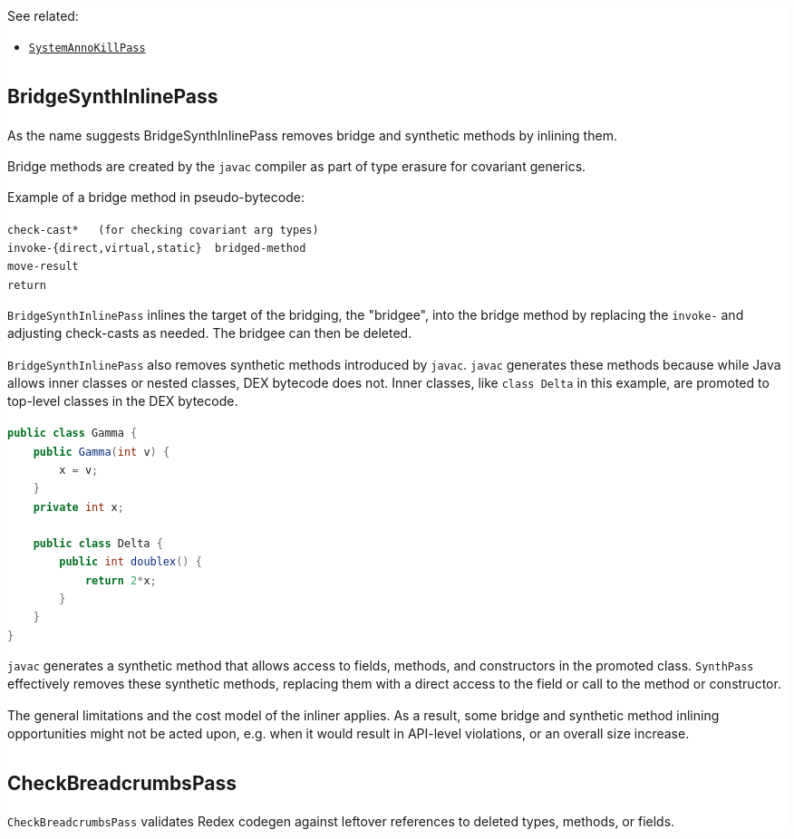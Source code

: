 See related:
* [`SystemAnnoKillPass`](#systemannokillpass)

## BridgeSynthInlinePass

As the name suggests BridgeSynthInlinePass removes bridge and synthetic methods by inlining them.

Bridge methods are created by the `javac` compiler as part of
type erasure for covariant generics.

Example of a bridge method in pseudo-bytecode:
```
check-cast*   (for checking covariant arg types)
invoke-{direct,virtual,static}  bridged-method
move-result
return
```

`BridgeSynthInlinePass` inlines the target of the bridging, the "bridgee", into the bridge
method by replacing the `invoke-` and adjusting check-casts as needed. The
bridgee can then be deleted.

`BridgeSynthInlinePass` also removes synthetic methods introduced by `javac`. `javac` generates
these methods because while Java allows inner classes or nested classes, DEX
bytecode does not. Inner classes, like `class Delta` in this example, are
promoted to top-level classes in the DEX bytecode.

```java
public class Gamma {
    public Gamma(int v) {
        x = v;
    }
    private int x;

    public class Delta {
        public int doublex() {
            return 2*x;
        }
    }
}
```
`javac` generates a synthetic method that allows access to fields, methods, and
constructors in the promoted class. `SynthPass` effectively removes these synthetic methods,
replacing them with a direct access to the field or call to the method or
constructor.

The general limitations and the cost model of the inliner applies. As a result, some bridge and synthetic method inlining opportunities might not be acted upon, e.g. when it would result in API-level violations, or an overall size increase.

## CheckBreadcrumbsPass

`CheckBreadcrumbsPass` validates Redex codegen against leftover references to
deleted types, methods, or fields.
